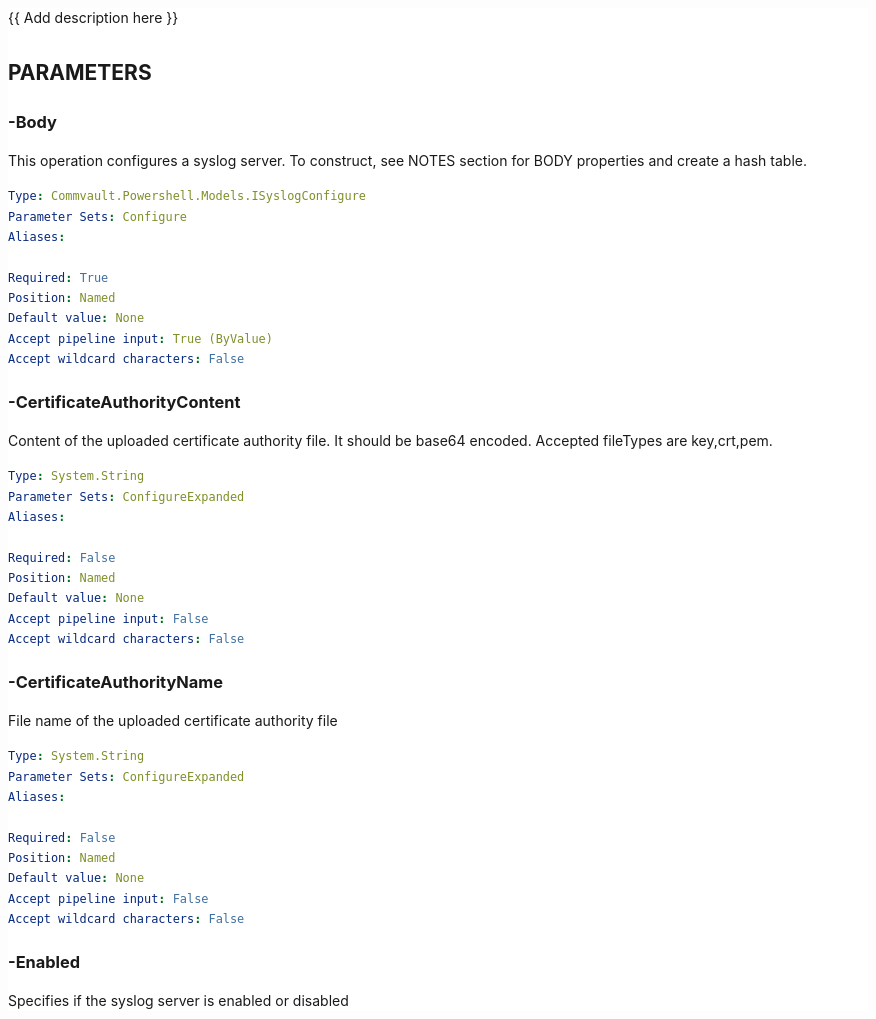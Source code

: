 {{ Add description here }}

## PARAMETERS

### -Body
This operation configures a syslog server.
To construct, see NOTES section for BODY properties and create a hash table.

```yaml
Type: Commvault.Powershell.Models.ISyslogConfigure
Parameter Sets: Configure
Aliases:

Required: True
Position: Named
Default value: None
Accept pipeline input: True (ByValue)
Accept wildcard characters: False
```

### -CertificateAuthorityContent
Content of the uploaded certificate authority file.
It should be base64 encoded.
Accepted fileTypes are key,crt,pem.

```yaml
Type: System.String
Parameter Sets: ConfigureExpanded
Aliases:

Required: False
Position: Named
Default value: None
Accept pipeline input: False
Accept wildcard characters: False
```

### -CertificateAuthorityName
File name of the uploaded certificate authority file

```yaml
Type: System.String
Parameter Sets: ConfigureExpanded
Aliases:

Required: False
Position: Named
Default value: None
Accept pipeline input: False
Accept wildcard characters: False
```

### -Enabled
Specifies if the syslog server is enabled or disabled
